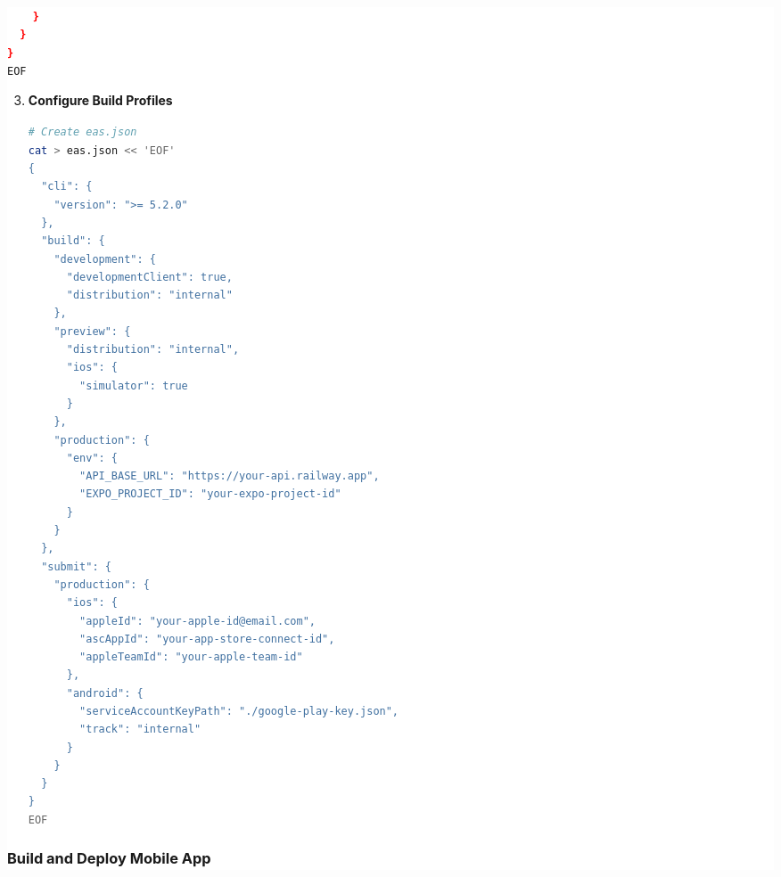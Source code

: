    ```bash
       }
     }
   }
   EOF
   ```

3. **Configure Build Profiles**
   ```bash
   # Create eas.json
   cat > eas.json << 'EOF'
   {
     "cli": {
       "version": ">= 5.2.0"
     },
     "build": {
       "development": {
         "developmentClient": true,
         "distribution": "internal"
       },
       "preview": {
         "distribution": "internal",
         "ios": {
           "simulator": true
         }
       },
       "production": {
         "env": {
           "API_BASE_URL": "https://your-api.railway.app",
           "EXPO_PROJECT_ID": "your-expo-project-id"
         }
       }
     },
     "submit": {
       "production": {
         "ios": {
           "appleId": "your-apple-id@email.com",
           "ascAppId": "your-app-store-connect-id",
           "appleTeamId": "your-apple-team-id"
         },
         "android": {
           "serviceAccountKeyPath": "./google-play-key.json",
           "track": "internal"
         }
       }
     }
   }
   EOF
   ```

### Build and Deploy Mobile App
